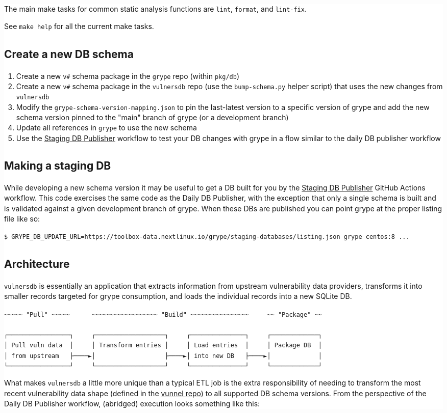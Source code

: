 The main make tasks for common static analysis functions are `lint`, `format`, and `lint-fix`.

See `make help` for all the current make tasks.


## Create a new DB schema

1. Create a new `v#` schema package in the `grype` repo (within `pkg/db`)
2. Create a new `v#` schema package in the `vulnersdb` repo (use the `bump-schema.py` helper script) that uses the new changes from `vulnersdb`
3. Modify the `grype-schema-version-mapping.json` to pin the last-latest version to a specific version of grype and add the new schema version pinned to the "main" branch of grype (or a development branch)
4. Update all references in `grype` to use the new schema
5. Use the [Staging DB Publisher](https://github.com/nextlinux/vulnersdb/actions/workflows/staging-db-publisher.yaml) workflow to test your DB changes with grype in a flow similar to the daily DB publisher workflow


## Making a staging DB

While developing a new schema version it may be useful to get a DB built for you by the [Staging DB Publisher](https://github.com/nextlinux/vulnersdb/actions/workflows/staging-db-publisher.yaml) GitHub Actions workflow.
This code exercises the same code as the Daily DB Publisher, with the exception that only a single schema is built and is validated against a given development branch of grype.
When these DBs are published you can point grype at the proper listing file like so:

```bash
$ GRYPE_DB_UPDATE_URL=https://toolbox-data.nextlinux.io/grype/staging-databases/listing.json grype centos:8 ...
```

## Architecture

`vulnersdb` is essentially an application that extracts information from upstream vulnerability data providers,
transforms it into smaller records targeted for grype consumption, and loads the individual records into a new SQLite DB.

```
~~~~~ "Pull" ~~~~~      ~~~~~~~~~~~~~~~~~~ "Build" ~~~~~~~~~~~~~~~~     ~~ "Package" ~~

┌─────────────────┐     ┌───────────────────┐     ┌───────────────┐     ┌─────────────┐
│ Pull vuln data  │     │ Transform entries │     │ Load entries  │     │ Package DB  │
│ from upstream   ├────►│                   ├────►│ into new DB   ├────►│             │
└─────────────────┘     └───────────────────┘     └───────────────┘     └─────────────┘
```

What makes `vulnersdb` a little more unique than a typical ETL job is the extra responsibility of needing to
transform the most recent vulnerability data shape (defined in the [vunnel repo](https://github.com/nextlinux/vunnel/tree/main/schema/vulnerability)) to all supported DB schema versions. 
From the perspective of the Daily DB Publisher workflow, (abridged) execution looks something like this:
